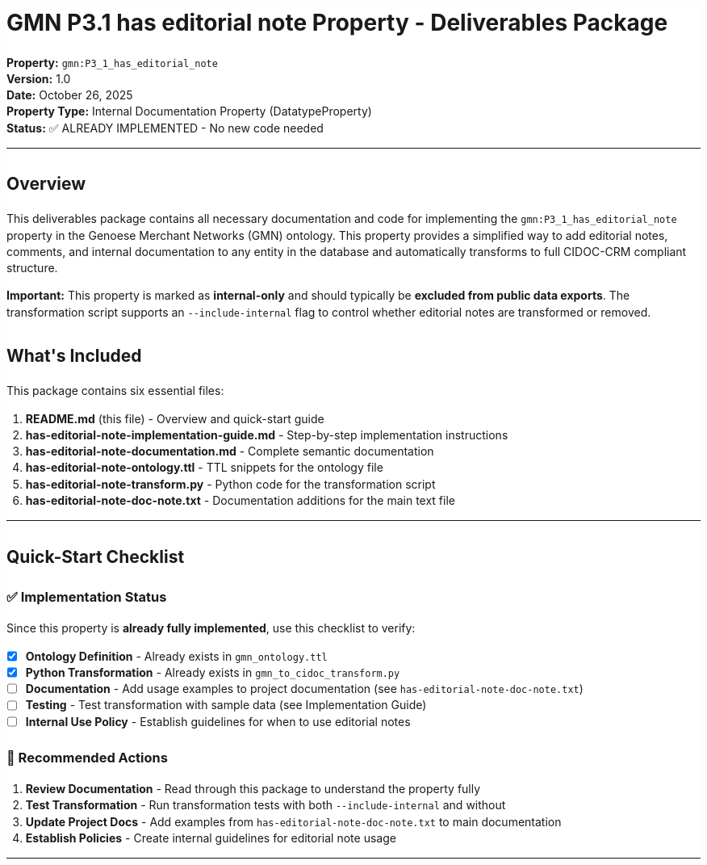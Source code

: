 # GMN P3.1 has editorial note Property - Deliverables Package

**Property:** `gmn:P3_1_has_editorial_note`  
**Version:** 1.0  
**Date:** October 26, 2025  
**Property Type:** Internal Documentation Property (DatatypeProperty)  
**Status:** ✅ ALREADY IMPLEMENTED - No new code needed

---

## Overview

This deliverables package contains all necessary documentation and code for implementing the `gmn:P3_1_has_editorial_note` property in the Genoese Merchant Networks (GMN) ontology. This property provides a simplified way to add editorial notes, comments, and internal documentation to any entity in the database and automatically transforms to full CIDOC-CRM compliant structure.

**Important:** This property is marked as **internal-only** and should typically be **excluded from public data exports**. The transformation script supports an `--include-internal` flag to control whether editorial notes are transformed or removed.

## What's Included

This package contains six essential files:

1. **README.md** (this file) - Overview and quick-start guide
2. **has-editorial-note-implementation-guide.md** - Step-by-step implementation instructions
3. **has-editorial-note-documentation.md** - Complete semantic documentation
4. **has-editorial-note-ontology.ttl** - TTL snippets for the ontology file
5. **has-editorial-note-transform.py** - Python code for the transformation script
6. **has-editorial-note-doc-note.txt** - Documentation additions for the main text file

---

## Quick-Start Checklist

### ✅ Implementation Status

Since this property is **already fully implemented**, use this checklist to verify:

- [x] **Ontology Definition** - Already exists in `gmn_ontology.ttl`
- [x] **Python Transformation** - Already exists in `gmn_to_cidoc_transform.py`
- [ ] **Documentation** - Add usage examples to project documentation (see `has-editorial-note-doc-note.txt`)
- [ ] **Testing** - Test transformation with sample data (see Implementation Guide)
- [ ] **Internal Use Policy** - Establish guidelines for when to use editorial notes

### 📝 Recommended Actions

1. **Review Documentation** - Read through this package to understand the property fully
2. **Test Transformation** - Run transformation tests with both `--include-internal` and without
3. **Update Project Docs** - Add examples from `has-editorial-note-doc-note.txt` to main documentation
4. **Establish Policies** - Create internal guidelines for editorial note usage

---